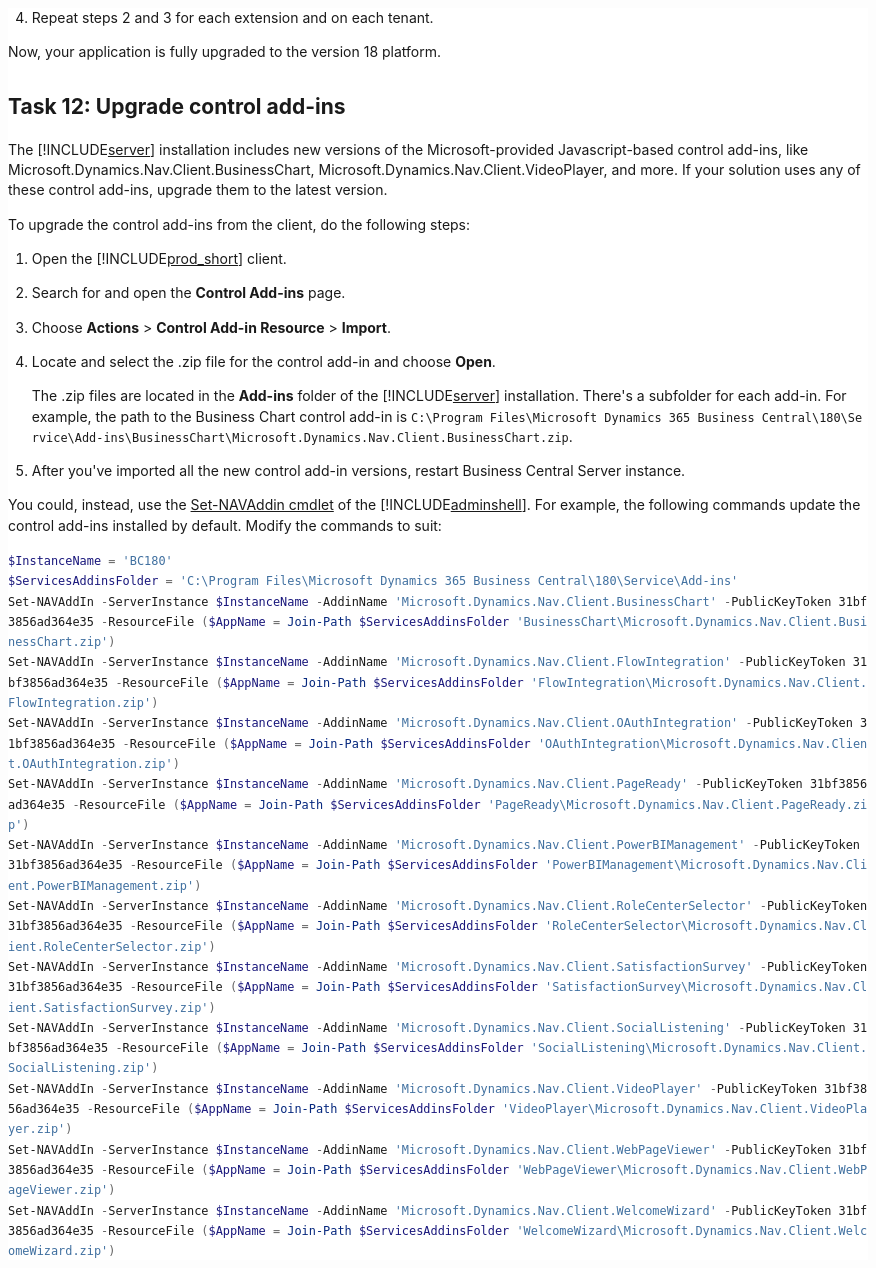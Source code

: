 4. Repeat steps 2 and 3 for each extension and on each tenant.

Now, your application is fully upgraded to the version 18 platform.

## Task 12: <a name="JSaddins"></a>Upgrade control add-ins

The [!INCLUDE[server](../developer/includes/server.md)] installation includes new versions of the Microsoft-provided Javascript-based control add-ins, like Microsoft.Dynamics.Nav.Client.BusinessChart, Microsoft.Dynamics.Nav.Client.VideoPlayer, and more. If your solution uses any of these control add-ins, upgrade them to the latest version.

To upgrade the control add-ins from the client, do the following steps:

1. Open the [!INCLUDE[prod_short](../developer/includes/prod_short.md)] client.
2. Search for and open the **Control Add-ins** page.
3. Choose **Actions** > **Control Add-in Resource** > **Import**.
4. Locate and select the .zip file for the control add-in and choose **Open**.

    The .zip files are located in the **Add-ins** folder of the [!INCLUDE[server](../developer/includes/server.md)] installation. There's a subfolder for each add-in. For example, the path to the Business Chart control add-in is `C:\Program Files\Microsoft Dynamics 365 Business Central\180\Service\Add-ins\BusinessChart\Microsoft.Dynamics.Nav.Client.BusinessChart.zip`.
5. After you've imported all the new control add-in versions, restart Business Central Server instance.

You could, instead, use the [Set-NAVAddin cmdlet](/powershell/module/microsoft.dynamics.nav.management/set-navaddin) of the [!INCLUDE[adminshell](../developer/includes/adminshell.md)]. For example, the following commands update the control add-ins installed by default. Modify the commands to suit:

```powershell
$InstanceName = 'BC180'
$ServicesAddinsFolder = 'C:\Program Files\Microsoft Dynamics 365 Business Central\180\Service\Add-ins'
Set-NAVAddIn -ServerInstance $InstanceName -AddinName 'Microsoft.Dynamics.Nav.Client.BusinessChart' -PublicKeyToken 31bf3856ad364e35 -ResourceFile ($AppName = Join-Path $ServicesAddinsFolder 'BusinessChart\Microsoft.Dynamics.Nav.Client.BusinessChart.zip')
Set-NAVAddIn -ServerInstance $InstanceName -AddinName 'Microsoft.Dynamics.Nav.Client.FlowIntegration' -PublicKeyToken 31bf3856ad364e35 -ResourceFile ($AppName = Join-Path $ServicesAddinsFolder 'FlowIntegration\Microsoft.Dynamics.Nav.Client.FlowIntegration.zip')
Set-NAVAddIn -ServerInstance $InstanceName -AddinName 'Microsoft.Dynamics.Nav.Client.OAuthIntegration' -PublicKeyToken 31bf3856ad364e35 -ResourceFile ($AppName = Join-Path $ServicesAddinsFolder 'OAuthIntegration\Microsoft.Dynamics.Nav.Client.OAuthIntegration.zip')
Set-NAVAddIn -ServerInstance $InstanceName -AddinName 'Microsoft.Dynamics.Nav.Client.PageReady' -PublicKeyToken 31bf3856ad364e35 -ResourceFile ($AppName = Join-Path $ServicesAddinsFolder 'PageReady\Microsoft.Dynamics.Nav.Client.PageReady.zip')
Set-NAVAddIn -ServerInstance $InstanceName -AddinName 'Microsoft.Dynamics.Nav.Client.PowerBIManagement' -PublicKeyToken 31bf3856ad364e35 -ResourceFile ($AppName = Join-Path $ServicesAddinsFolder 'PowerBIManagement\Microsoft.Dynamics.Nav.Client.PowerBIManagement.zip')
Set-NAVAddIn -ServerInstance $InstanceName -AddinName 'Microsoft.Dynamics.Nav.Client.RoleCenterSelector' -PublicKeyToken 31bf3856ad364e35 -ResourceFile ($AppName = Join-Path $ServicesAddinsFolder 'RoleCenterSelector\Microsoft.Dynamics.Nav.Client.RoleCenterSelector.zip')
Set-NAVAddIn -ServerInstance $InstanceName -AddinName 'Microsoft.Dynamics.Nav.Client.SatisfactionSurvey' -PublicKeyToken 31bf3856ad364e35 -ResourceFile ($AppName = Join-Path $ServicesAddinsFolder 'SatisfactionSurvey\Microsoft.Dynamics.Nav.Client.SatisfactionSurvey.zip')
Set-NAVAddIn -ServerInstance $InstanceName -AddinName 'Microsoft.Dynamics.Nav.Client.SocialListening' -PublicKeyToken 31bf3856ad364e35 -ResourceFile ($AppName = Join-Path $ServicesAddinsFolder 'SocialListening\Microsoft.Dynamics.Nav.Client.SocialListening.zip')
Set-NAVAddIn -ServerInstance $InstanceName -AddinName 'Microsoft.Dynamics.Nav.Client.VideoPlayer' -PublicKeyToken 31bf3856ad364e35 -ResourceFile ($AppName = Join-Path $ServicesAddinsFolder 'VideoPlayer\Microsoft.Dynamics.Nav.Client.VideoPlayer.zip')
Set-NAVAddIn -ServerInstance $InstanceName -AddinName 'Microsoft.Dynamics.Nav.Client.WebPageViewer' -PublicKeyToken 31bf3856ad364e35 -ResourceFile ($AppName = Join-Path $ServicesAddinsFolder 'WebPageViewer\Microsoft.Dynamics.Nav.Client.WebPageViewer.zip')
Set-NAVAddIn -ServerInstance $InstanceName -AddinName 'Microsoft.Dynamics.Nav.Client.WelcomeWizard' -PublicKeyToken 31bf3856ad364e35 -ResourceFile ($AppName = Join-Path $ServicesAddinsFolder 'WelcomeWizard\Microsoft.Dynamics.Nav.Client.WelcomeWizard.zip')
```